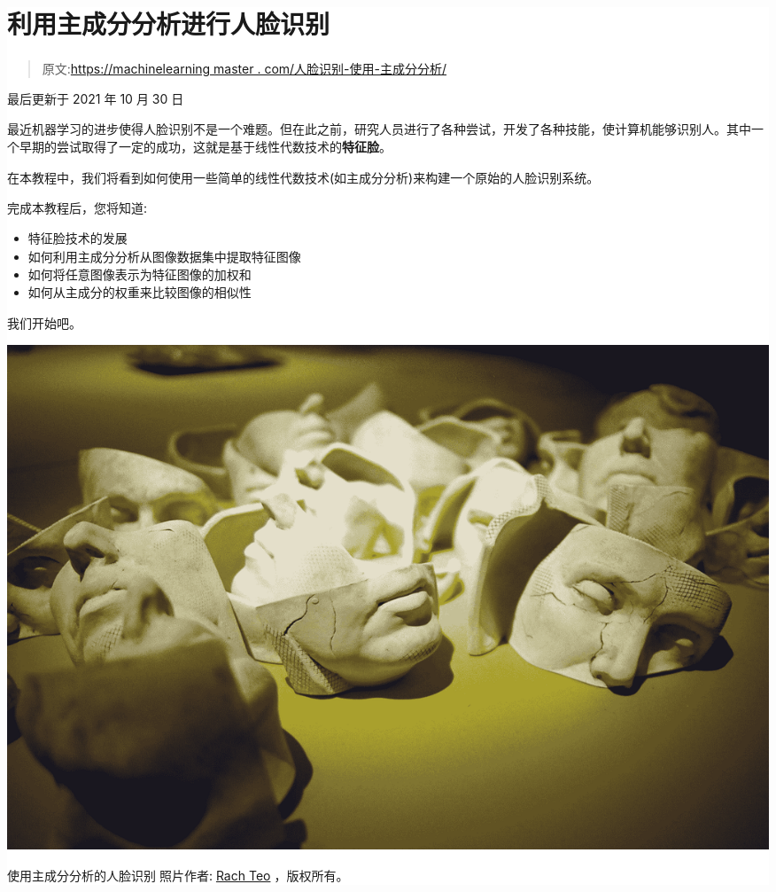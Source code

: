 # 利用主成分分析进行人脸识别

> 原文:[https://machinelearning master . com/人脸识别-使用-主成分分析/](https://machinelearningmastery.com/face-recognition-using-principal-component-analysis/)

最后更新于 2021 年 10 月 30 日

最近机器学习的进步使得人脸识别不是一个难题。但在此之前，研究人员进行了各种尝试，开发了各种技能，使计算机能够识别人。其中一个早期的尝试取得了一定的成功，这就是基于线性代数技术的**特征脸**。

在本教程中，我们将看到如何使用一些简单的线性代数技术(如主成分分析)来构建一个原始的人脸识别系统。

完成本教程后，您将知道:

*   特征脸技术的发展
*   如何利用主成分分析从图像数据集中提取特征图像
*   如何将任意图像表示为特征图像的加权和
*   如何从主成分的权重来比较图像的相似性

我们开始吧。

![Face Recognition using Principal Component Analysis](img/6bb88c9045a33edcc0d57ffbeeed1a68.png)

使用主成分分析的人脸识别
照片作者: [Rach Teo](https://unsplash.com/photos/2BzUlVUWCoo) ，版权所有。
